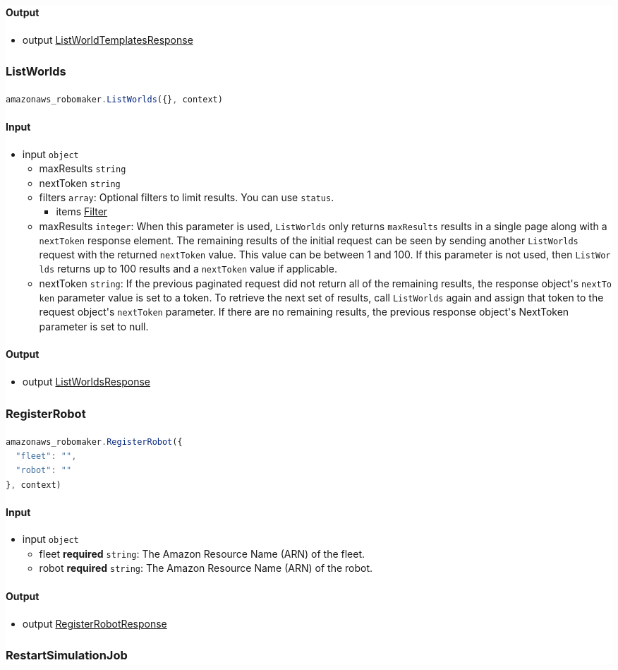 #### Output
* output [ListWorldTemplatesResponse](#listworldtemplatesresponse)

### ListWorlds



```js
amazonaws_robomaker.ListWorlds({}, context)
```

#### Input
* input `object`
  * maxResults `string`
  * nextToken `string`
  * filters `array`: Optional filters to limit results. You can use <code>status</code>.
    * items [Filter](#filter)
  * maxResults `integer`: When this parameter is used, <code>ListWorlds</code> only returns <code>maxResults</code> results in a single page along with a <code>nextToken</code> response element. The remaining results of the initial request can be seen by sending another <code>ListWorlds</code> request with the returned <code>nextToken</code> value. This value can be between 1 and 100. If this parameter is not used, then <code>ListWorlds</code> returns up to 100 results and a <code>nextToken</code> value if applicable. 
  * nextToken `string`: If the previous paginated request did not return all of the remaining results, the response object's <code>nextToken</code> parameter value is set to a token. To retrieve the next set of results, call <code>ListWorlds</code> again and assign that token to the request object's <code>nextToken</code> parameter. If there are no remaining results, the previous response object's NextToken parameter is set to null. 

#### Output
* output [ListWorldsResponse](#listworldsresponse)

### RegisterRobot



```js
amazonaws_robomaker.RegisterRobot({
  "fleet": "",
  "robot": ""
}, context)
```

#### Input
* input `object`
  * fleet **required** `string`: The Amazon Resource Name (ARN) of the fleet.
  * robot **required** `string`: The Amazon Resource Name (ARN) of the robot.

#### Output
* output [RegisterRobotResponse](#registerrobotresponse)

### RestartSimulationJob


